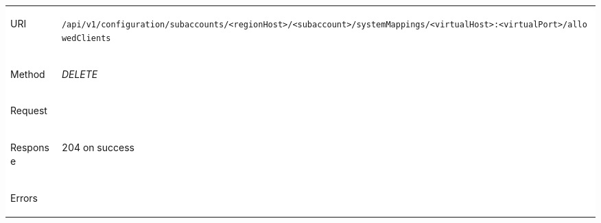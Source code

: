 
<table>
<tr>
<td valign="top">

URI

</td>
<td valign="top">

`/api/v1/configuration/subaccounts/<regionHost>/<subaccount>/systemMappings/<virtualHost>:<virtualPort>/allowedClients` 

</td>
</tr>
<tr>
<td valign="top">

Method

</td>
<td valign="top">

*DELETE* 

</td>
</tr>
<tr>
<td valign="top">

Request

</td>
<td valign="top">



</td>
</tr>
<tr>
<td valign="top">

Response

</td>
<td valign="top">

204 on success

</td>
</tr>
<tr>
<td valign="top">

Errors

</td>
<td valign="top">

 
